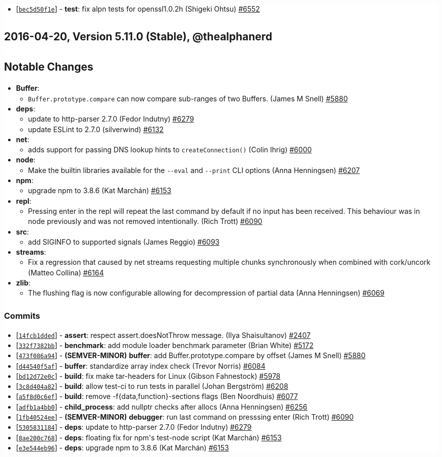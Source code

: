 * [[`bec5d50f1e`](https://github.com/nodejs/node/commit/bec5d50f1e)] - **test**: fix alpn tests for openssl1.0.2h (Shigeki Ohtsu) [#6552](https://github.com/nodejs/node/pull/6552)

<a id="5.11.0"></a>
## 2016-04-20, Version 5.11.0 (Stable), @thealphanerd

## Notable Changes

* **Buffer**:
  * `Buffer.prototype.compare` can now compare sub-ranges of two Buffers. (James M Snell) [#5880](https://github.com/nodejs/node/pull/5880)
* **deps**:
  * update to http-parser 2.7.0 (Fedor Indutny) [#6279](https://github.com/nodejs/node/pull/6279)
  * update ESLint to 2.7.0 (silverwind) [#6132](https://github.com/nodejs/node/pull/6132)
* **net**:
  * adds support for passing DNS lookup hints to `createConnection()` (Colin Ihrig) [#6000](https://github.com/nodejs/node/pull/6000)
* **node**:
  * Make the builtin libraries available for the `--eval` and `--print` CLI options (Anna Henningsen) [#6207](https://github.com/nodejs/node/pull/6207)
* **npm**:
  * upgrade npm to 3.8.6 (Kat Marchán) [#6153](https://github.com/nodejs/node/pull/6153)
* **repl**:
  * Pressing enter in the repl will repeat the last command by default if no input has been received. This behaviour was in node previously and was not removed intentionally. (Rich Trott) [#6090](https://github.com/nodejs/node/pull/6090)
* **src**:
  * add SIGINFO to supported signals (James Reggio) [#6093](https://github.com/nodejs/node/pull/6093)
* **streams**:
  * Fix a regression that caused by net streams requesting multiple chunks synchronously when combined with cork/uncork (Matteo Collina) [#6164](https://github.com/nodejs/node/pull/6164)
* **zlib**:
  * The flushing flag is now configurable allowing for decompression of partial data (Anna Henningsen) [#6069](https://github.com/nodejs/node/pull/6069)

### Commits

* [[`14fcb1dded`](https://github.com/nodejs/node/commit/14fcb1dded)] - **assert**: respect assert.doesNotThrow message. (Ilya Shaisultanov) [#2407](https://github.com/nodejs/node/pull/2407)
* [[`332f7382bb`](https://github.com/nodejs/node/commit/332f7382bb)] - **benchmark**: add module loader benchmark parameter (Brian White) [#5172](https://github.com/nodejs/node/pull/5172)
* [[`473f086a94`](https://github.com/nodejs/node/commit/473f086a94)] - **(SEMVER-MINOR)** **buffer**: add Buffer.prototype.compare by offset (James M Snell) [#5880](https://github.com/nodejs/node/pull/5880)
* [[`d44540f5af`](https://github.com/nodejs/node/commit/d44540f5af)] - **buffer**: standardize array index check (Trevor Norris) [#6084](https://github.com/nodejs/node/pull/6084)
* [[`bd12d72e0c`](https://github.com/nodejs/node/commit/bd12d72e0c)] - **build**: fix make tar-headers for Linux (Gibson Fahnestock) [#5978](https://github.com/nodejs/node/pull/5978)
* [[`3c8d404a82`](https://github.com/nodejs/node/commit/3c8d404a82)] - **build**: allow test-ci to run tests in parallel (Johan Bergström) [#6208](https://github.com/nodejs/node/pull/6208)
* [[`a5f8d0c6ef`](https://github.com/nodejs/node/commit/a5f8d0c6ef)] - **build**: remove -f{data,function}-sections flags (Ben Noordhuis) [#6077](https://github.com/nodejs/node/pull/6077)
* [[`adfb1a4bb0`](https://github.com/nodejs/node/commit/adfb1a4bb0)] - **child_process**: add nullptr checks after allocs (Anna Henningsen) [#6256](https://github.com/nodejs/node/pull/6256)
* [[`1fb40524ee`](https://github.com/nodejs/node/commit/1fb40524ee)] - **(SEMVER-MINOR)** **debugger**: run last command on presssing enter (Rich Trott) [#6090](https://github.com/nodejs/node/pull/6090)
* [[`5305831184`](https://github.com/nodejs/node/commit/5305831184)] - **deps**: update to http-parser 2.7.0 (Fedor Indutny) [#6279](https://github.com/nodejs/node/pull/6279)
* [[`8ae200c768`](https://github.com/nodejs/node/commit/8ae200c768)] - **deps**: floating fix for npm's test-node script (Kat Marchán) [#6153](https://github.com/nodejs/node/pull/6153)
* [[`e3e544eb96`](https://github.com/nodejs/node/commit/e3e544eb96)] - **deps**: upgrade npm to 3.8.6 (Kat Marchán) [#6153](https://github.com/nodejs/node/pull/6153)
